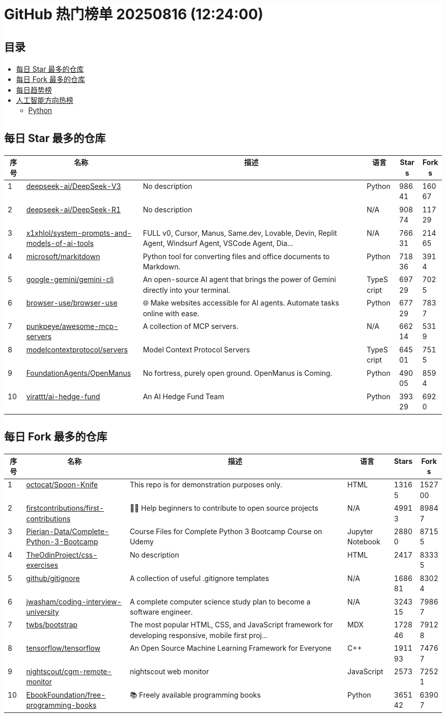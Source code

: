 # GitHub 热门榜单 20250816 (12:24:00)

## 目录

- [每日 Star 最多的仓库](#每日-star-最多的仓库)
- [每日 Fork 最多的仓库](#每日-fork-最多的仓库)
- [每日趋势榜](#每日趋势榜)
- [人工智能方向热榜](#人工智能方向热榜)
  - [Python](#python)

## 每日 Star 最多的仓库

| 序号 | 名称 | 描述 | 语言 | Stars | Forks |
| --- | --- | --- | --- | --- | --- |
| 1 | [deepseek-ai/DeepSeek-V3](https://github.com/deepseek-ai/DeepSeek-V3) | No description | Python | 98641 | 16067 |
| 2 | [deepseek-ai/DeepSeek-R1](https://github.com/deepseek-ai/DeepSeek-R1) | No description | N/A | 90874 | 11729 |
| 3 | [x1xhlol/system-prompts-and-models-of-ai-tools](https://github.com/x1xhlol/system-prompts-and-models-of-ai-tools) | FULL v0, Cursor, Manus, Same.dev, Lovable, Devin, Replit Agent, Windsurf Agent, VSCode Agent, Dia... | N/A | 76631 | 21465 |
| 4 | [microsoft/markitdown](https://github.com/microsoft/markitdown) | Python tool for converting files and office documents to Markdown. | Python | 71836 | 3914 |
| 5 | [google-gemini/gemini-cli](https://github.com/google-gemini/gemini-cli) | An open-source AI agent that brings the power of Gemini directly into your terminal. | TypeScript | 69729 | 7025 |
| 6 | [browser-use/browser-use](https://github.com/browser-use/browser-use) | 🌐 Make websites accessible for AI agents. Automate tasks online with ease. | Python | 67729 | 7837 |
| 7 | [punkpeye/awesome-mcp-servers](https://github.com/punkpeye/awesome-mcp-servers) | A collection of MCP servers. | N/A | 66214 | 5319 |
| 8 | [modelcontextprotocol/servers](https://github.com/modelcontextprotocol/servers) | Model Context Protocol Servers | TypeScript | 64501 | 7515 |
| 9 | [FoundationAgents/OpenManus](https://github.com/FoundationAgents/OpenManus) | No fortress, purely open ground.  OpenManus is Coming. | Python | 49005 | 8594 |
| 10 | [virattt/ai-hedge-fund](https://github.com/virattt/ai-hedge-fund) | An AI Hedge Fund Team | Python | 39329 | 6920 |

## 每日 Fork 最多的仓库

| 序号 | 名称 | 描述 | 语言 | Stars | Forks |
| --- | --- | --- | --- | --- | --- |
| 1 | [octocat/Spoon-Knife](https://github.com/octocat/Spoon-Knife) | This repo is for demonstration purposes only. | HTML | 13165 | 152700 |
| 2 | [firstcontributions/first-contributions](https://github.com/firstcontributions/first-contributions) | 🚀✨ Help beginners to contribute to open source projects | N/A | 49913 | 89847 |
| 3 | [Pierian-Data/Complete-Python-3-Bootcamp](https://github.com/Pierian-Data/Complete-Python-3-Bootcamp) | Course Files for Complete Python 3 Bootcamp Course on Udemy | Jupyter Notebook | 28800 | 87155 |
| 4 | [TheOdinProject/css-exercises](https://github.com/TheOdinProject/css-exercises) | No description | HTML | 2417 | 83335 |
| 5 | [github/gitignore](https://github.com/github/gitignore) | A collection of useful .gitignore templates | N/A | 168681 | 83024 |
| 6 | [jwasham/coding-interview-university](https://github.com/jwasham/coding-interview-university) | A complete computer science study plan to become a software engineer. | N/A | 324315 | 79867 |
| 7 | [twbs/bootstrap](https://github.com/twbs/bootstrap) | The most popular HTML, CSS, and JavaScript framework for developing responsive, mobile first proj... | MDX | 172846 | 79128 |
| 8 | [tensorflow/tensorflow](https://github.com/tensorflow/tensorflow) | An Open Source Machine Learning Framework for Everyone | C++ | 191193 | 74767 |
| 9 | [nightscout/cgm-remote-monitor](https://github.com/nightscout/cgm-remote-monitor) | nightscout web monitor | JavaScript | 2573 | 72521 |
| 10 | [EbookFoundation/free-programming-books](https://github.com/EbookFoundation/free-programming-books) | :books: Freely available programming books | Python | 365142 | 63907 |
